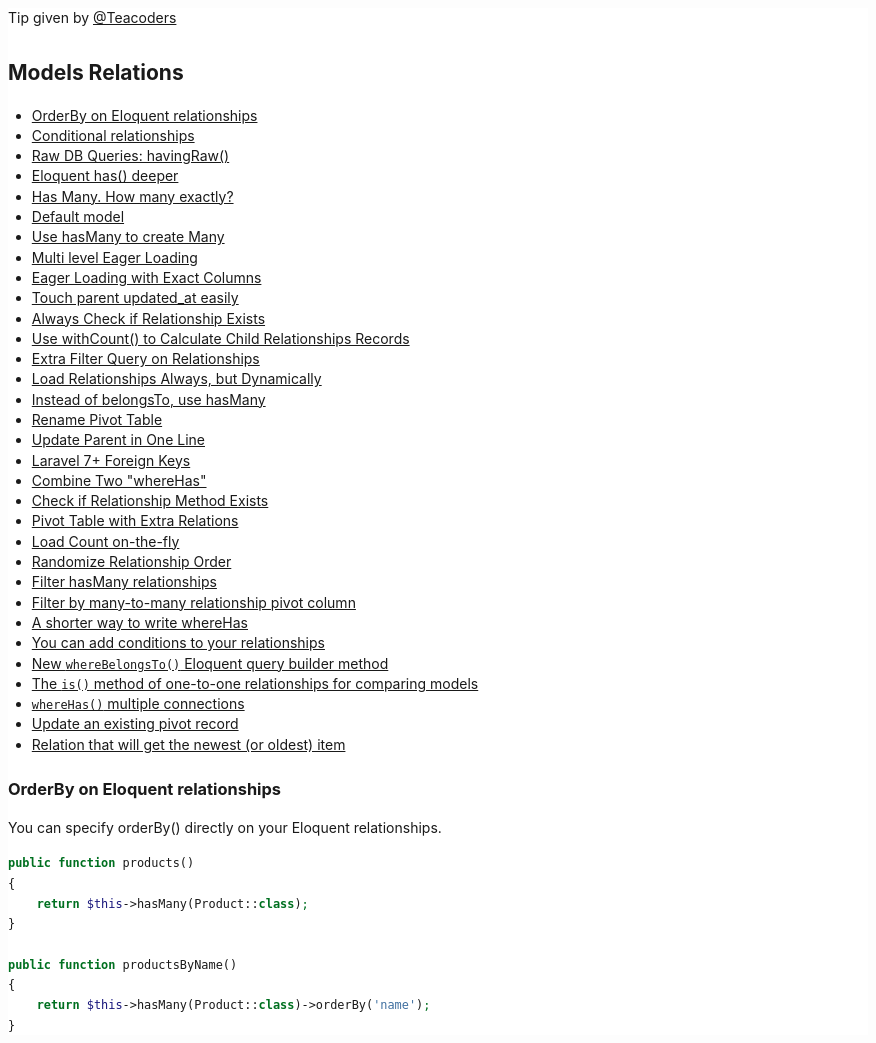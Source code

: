 Tip given by [@Teacoders](https://twitter.com/Teacoders/status/1473697808456851466)



## Models Relations


- [OrderBy on Eloquent relationships](#orderby-on-eloquent-relationships)
- [Conditional relationships](#conditional-relationships)
- [Raw DB Queries: havingRaw()](#raw-db-queries-havingraw)
- [Eloquent has() deeper](#eloquent-has-deeper)
- [Has Many. How many exactly?](#has-many-how-many-exactly)
- [Default model](#default-model)
- [Use hasMany to create Many](#use-hasmany-to-create-many)
- [Multi level Eager Loading](#multi-level-eager-loading)
- [Eager Loading with Exact Columns](#eager-loading-with-exact-columns)
- [Touch parent updated_at easily](#touch-parent-updated_at-easily)
- [Always Check if Relationship Exists](#always-check-if-relationship-exists)
- [Use withCount() to Calculate Child Relationships Records](#use-withcount-to-calculate-child-relationships-records)
- [Extra Filter Query on Relationships](#extra-filter-query-on-relationships)
- [Load Relationships Always, but Dynamically](#load-relationships-always-but-dynamically)
- [Instead of belongsTo, use hasMany](#instead-of-belongsto-use-hasmany)
- [Rename Pivot Table](#rename-pivot-table)
- [Update Parent in One Line](#update-parent-in-one-line)
- [Laravel 7+ Foreign Keys](#laravel-7-foreign-keys)
- [Combine Two "whereHas"](#combine-two-wherehas)
- [Check if Relationship Method Exists](#check-if-relationship-method-exists)
- [Pivot Table with Extra Relations](#pivot-table-with-extra-relations)
- [Load Count on-the-fly](#load-count-on-the-fly)
- [Randomize Relationship Order](#randomize-relationship-order)
- [Filter hasMany relationships](#filter-hasmany-relationships)
- [Filter by many-to-many relationship pivot column](#filter-by-many-to-many-relationship-pivot-column)
- [A shorter way to write whereHas](#a-shorter-way-to-write-whereHas)
- [You can add conditions to your relationships](#you-can-add-conditions-to-your-relationships)
- [New `whereBelongsTo()` Eloquent query builder method](#new-wherebelongsto-eloquent-query-builder-method)
- [The `is()` method of one-to-one relationships for comparing models](#the-is-method-of-one-to-one-relationships-for-comparing-models)
- [`whereHas()` multiple connections](#wherehas-multiple-connections)
- [Update an existing pivot record](#update-an-existing-pivot-record)
- [Relation that will get the newest (or oldest) item](#relation-that-will-get-the-newest-or-oldest-item)

### OrderBy on Eloquent relationships

You can specify orderBy() directly on your Eloquent relationships.

```php
public function products()
{
    return $this->hasMany(Product::class);
}

public function productsByName()
{
    return $this->hasMany(Product::class)->orderBy('name');
}
```

